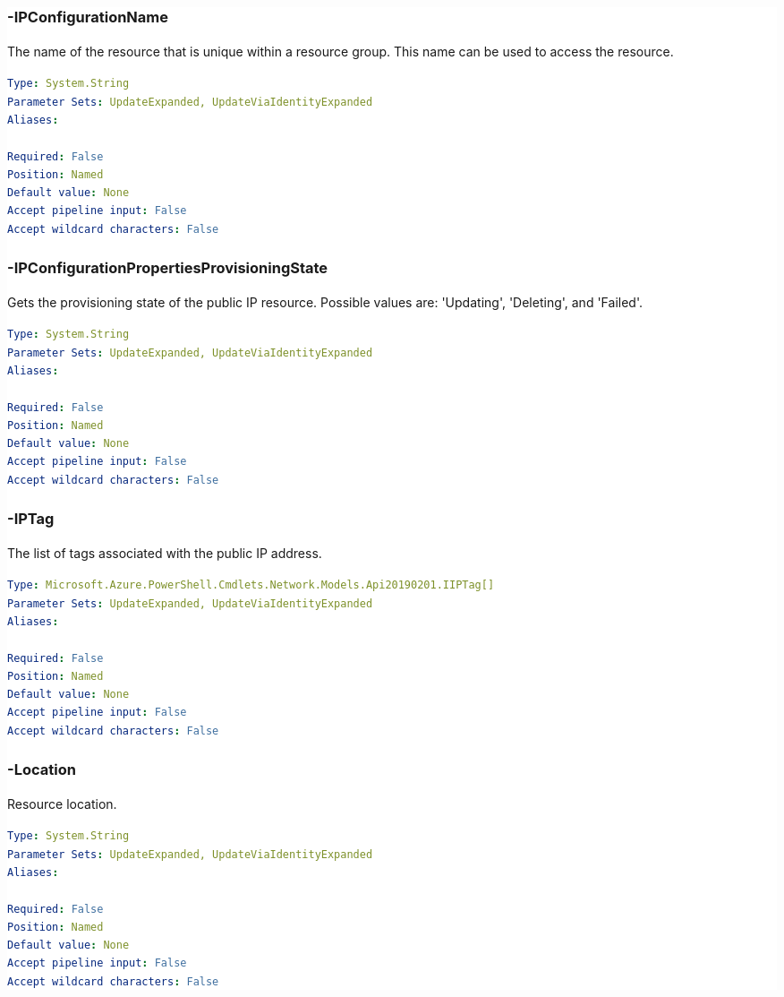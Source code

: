 ### -IPConfigurationName
The name of the resource that is unique within a resource group.
This name can be used to access the resource.

```yaml
Type: System.String
Parameter Sets: UpdateExpanded, UpdateViaIdentityExpanded
Aliases:

Required: False
Position: Named
Default value: None
Accept pipeline input: False
Accept wildcard characters: False
```

### -IPConfigurationPropertiesProvisioningState
Gets the provisioning state of the public IP resource.
Possible values are: 'Updating', 'Deleting', and 'Failed'.

```yaml
Type: System.String
Parameter Sets: UpdateExpanded, UpdateViaIdentityExpanded
Aliases:

Required: False
Position: Named
Default value: None
Accept pipeline input: False
Accept wildcard characters: False
```

### -IPTag
The list of tags associated with the public IP address.

```yaml
Type: Microsoft.Azure.PowerShell.Cmdlets.Network.Models.Api20190201.IIPTag[]
Parameter Sets: UpdateExpanded, UpdateViaIdentityExpanded
Aliases:

Required: False
Position: Named
Default value: None
Accept pipeline input: False
Accept wildcard characters: False
```

### -Location
Resource location.

```yaml
Type: System.String
Parameter Sets: UpdateExpanded, UpdateViaIdentityExpanded
Aliases:

Required: False
Position: Named
Default value: None
Accept pipeline input: False
Accept wildcard characters: False
```
